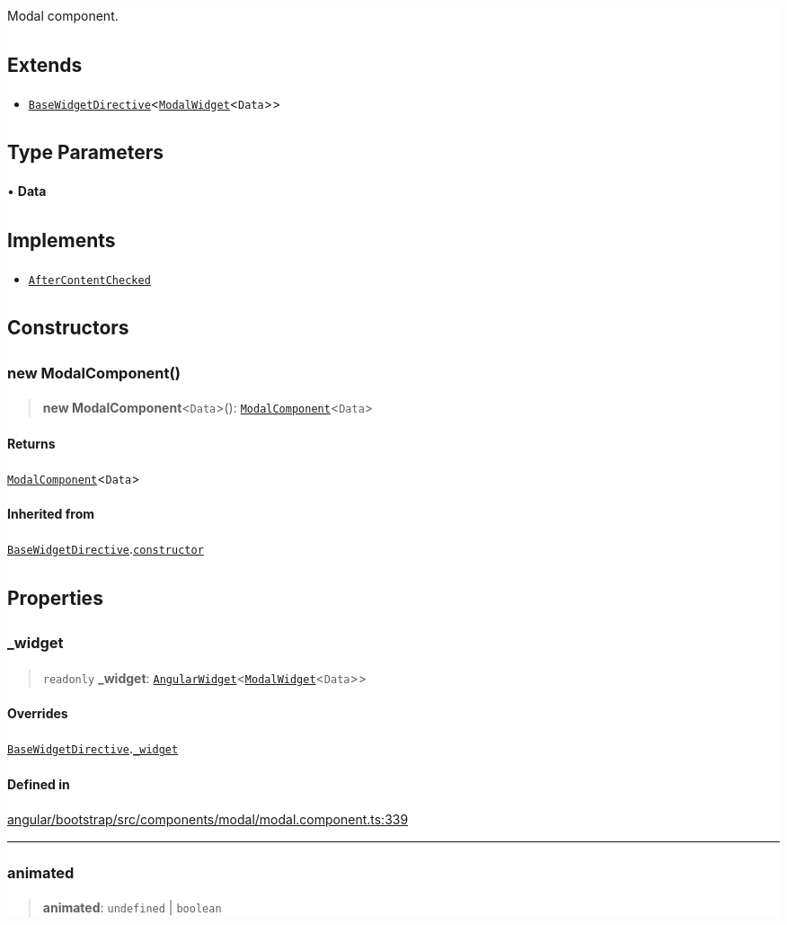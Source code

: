 Modal component.

## Extends

- [`BaseWidgetDirective`](BaseWidgetDirective.md)\<[`ModalWidget`](../type-aliases/ModalWidget.md)\<`Data`\>\>

## Type Parameters

• **Data**

## Implements

- [`AfterContentChecked`](https://angular.dev/api/core/AfterContentChecked)

## Constructors

### new ModalComponent()

> **new ModalComponent**\<`Data`\>(): [`ModalComponent`](ModalComponent.md)\<`Data`\>

#### Returns

[`ModalComponent`](ModalComponent.md)\<`Data`\>

#### Inherited from

[`BaseWidgetDirective`](BaseWidgetDirective.md).[`constructor`](BaseWidgetDirective.md#constructors)

## Properties

### \_widget

> `readonly` **\_widget**: [`AngularWidget`](../type-aliases/AngularWidget.md)\<[`ModalWidget`](../type-aliases/ModalWidget.md)\<`Data`\>\>

#### Overrides

[`BaseWidgetDirective`](BaseWidgetDirective.md).[`_widget`](BaseWidgetDirective.md#_widget)

#### Defined in

[angular/bootstrap/src/components/modal/modal.component.ts:339](https://github.com/AmadeusITGroup/AgnosUI/blob/b3ec3407f9e167d821b69f2fd0aa4699e71e1376/angular/bootstrap/src/components/modal/modal.component.ts#L339)

***

### animated

> **animated**: `undefined` \| `boolean`

